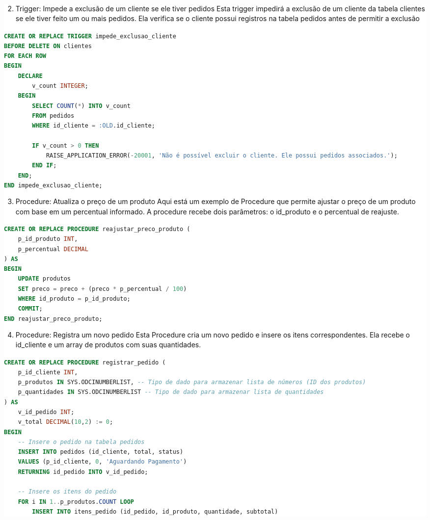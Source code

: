 ```sql
```

2. Trigger: Impede a exclusão de um cliente se ele tiver pedidos
Esta trigger impedirá a exclusão de um cliente da tabela clientes se ele tiver feito um ou mais pedidos. Ela verifica se o cliente possui registros na tabela pedidos antes de permitir a exclusão

```sql
CREATE OR REPLACE TRIGGER impede_exclusao_cliente
BEFORE DELETE ON clientes
FOR EACH ROW
BEGIN
    DECLARE
        v_count INTEGER;
    BEGIN
        SELECT COUNT(*) INTO v_count
        FROM pedidos
        WHERE id_cliente = :OLD.id_cliente;
        
        IF v_count > 0 THEN
            RAISE_APPLICATION_ERROR(-20001, 'Não é possível excluir o cliente. Ele possui pedidos associados.');
        END IF;
    END;
END impede_exclusao_cliente;
```

3. Procedure: Atualiza o preço de um produto
Aqui está um exemplo de Procedure que permite ajustar o preço de um produto com base em um percentual informado. A procedure recebe dois parâmetros: o id_produto e o percentual de reajuste.

```sql
CREATE OR REPLACE PROCEDURE reajustar_preco_produto (
    p_id_produto INT,
    p_percentual DECIMAL
) AS
BEGIN
    UPDATE produtos
    SET preco = preco + (preco * p_percentual / 100)
    WHERE id_produto = p_id_produto;
    COMMIT;
END reajustar_preco_produto;

```

4. Procedure: Registra um novo pedido
Esta Procedure cria um novo pedido e insere os itens correspondentes. Ela recebe o id_cliente e um array de produtos com suas quantidades.

```sql
CREATE OR REPLACE PROCEDURE registrar_pedido (
    p_id_cliente INT,
    p_produtos IN SYS.ODCINUMBERLIST, -- Tipo de dado para armazenar lista de números (ID dos produtos)
    p_quantidades IN SYS.ODCINUMBERLIST -- Tipo de dado para armazenar lista de quantidades
) AS
    v_id_pedido INT;
    v_total DECIMAL(10,2) := 0;
BEGIN
    -- Insere o pedido na tabela pedidos
    INSERT INTO pedidos (id_cliente, total, status)
    VALUES (p_id_cliente, 0, 'Aguardando Pagamento')
    RETURNING id_pedido INTO v_id_pedido;
    
    -- Insere os itens do pedido
    FOR i IN 1..p_produtos.COUNT LOOP
        INSERT INTO itens_pedido (id_pedido, id_produto, quantidade, subtotal)
```
